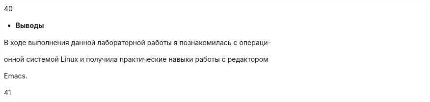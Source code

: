 
































40









- **Выводы**




В ходе выполнения данной лабораторной работы я познакомилась с операци-

онной системой Linux и получила практические навыки работы с редактором

Emacs.















































41
